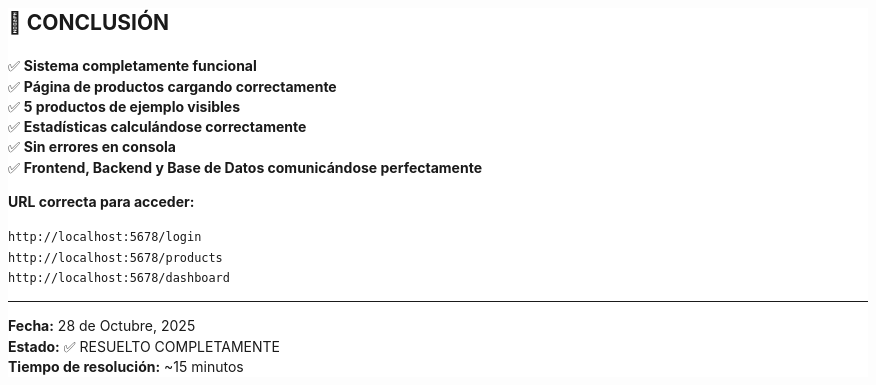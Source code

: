 
## 🎉 CONCLUSIÓN

✅ **Sistema completamente funcional**  
✅ **Página de productos cargando correctamente**  
✅ **5 productos de ejemplo visibles**  
✅ **Estadísticas calculándose correctamente**  
✅ **Sin errores en consola**  
✅ **Frontend, Backend y Base de Datos comunicándose perfectamente**

**URL correcta para acceder:**
```
http://localhost:5678/login
http://localhost:5678/products
http://localhost:5678/dashboard
```

---

**Fecha:** 28 de Octubre, 2025  
**Estado:** ✅ RESUELTO COMPLETAMENTE  
**Tiempo de resolución:** ~15 minutos

